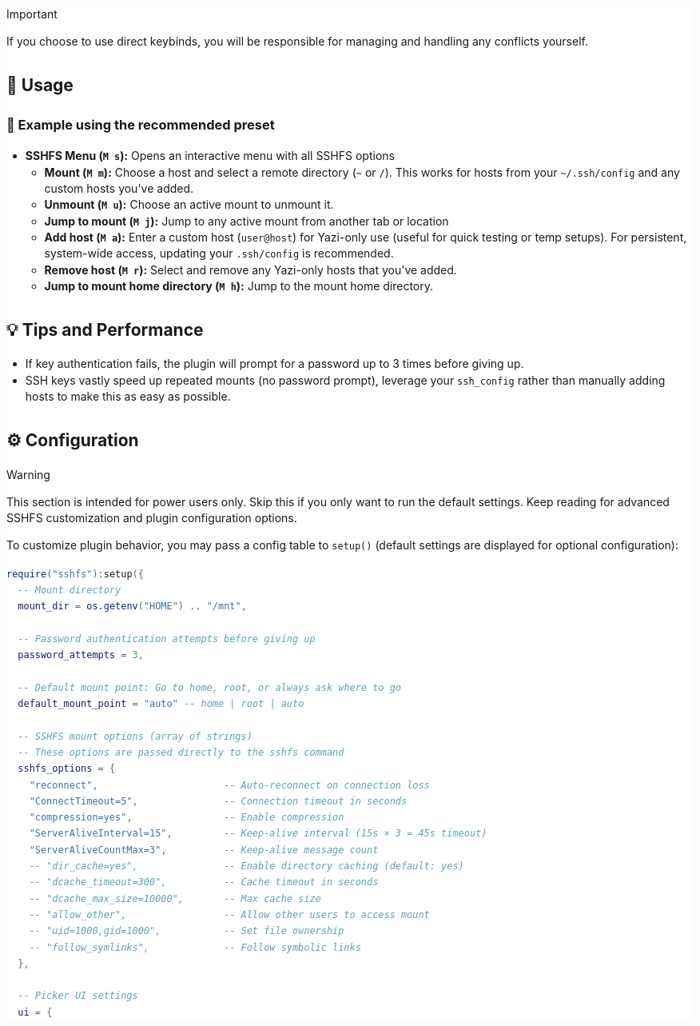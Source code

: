 > [!IMPORTANT]
> If you choose to use direct keybinds, you will be responsible for managing and handling any conflicts yourself.

## 🚀 Usage

### 📝 Example using the recommended preset

- **SSHFS Menu (`M s`):** Opens an interactive menu with all SSHFS options
  - **Mount (`M m`):** Choose a host and select a remote directory (`~` or `/`). This works for hosts from your `~/.ssh/config` and any custom hosts you've added.
  - **Unmount (`M u`):** Choose an active mount to unmount it.
  - **Jump to mount (`M j`):** Jump to any active mount from another tab or location
  - **Add host (`M a`):** Enter a custom host (`user@host`) for Yazi-only use (useful for quick testing or temp setups). For persistent, system-wide access, updating your `.ssh/config` is recommended.
  - **Remove host (`M r`):** Select and remove any Yazi-only hosts that you've added.
  - **Jump to mount home directory (`M h`):** Jump to the mount home directory.

## 💡 Tips and Performance

- If key authentication fails, the plugin will prompt for a password up to 3 times before giving up.
- SSH keys vastly speed up repeated mounts (no password prompt), leverage your `ssh_config` rather than manually adding hosts to make this as easy as possible.

## ⚙️ Configuration

> [!WARNING]
> This section is intended for power users only.
> Skip this if you only want to run the default settings.
> Keep reading for advanced SSHFS customization and plugin configuration options.

To customize plugin behavior, you may pass a config table to `setup()` (default settings are displayed for optional configuration):

```lua
require("sshfs"):setup({
  -- Mount directory
  mount_dir = os.getenv("HOME") .. "/mnt",

  -- Password authentication attempts before giving up
  password_attempts = 3,

  -- Default mount point: Go to home, root, or always ask where to go
  default_mount_point = "auto" -- home | root | auto

  -- SSHFS mount options (array of strings)
  -- These options are passed directly to the sshfs command
  sshfs_options = {
    "reconnect",                      -- Auto-reconnect on connection loss
    "ConnectTimeout=5",               -- Connection timeout in seconds
    "compression=yes",                -- Enable compression
    "ServerAliveInterval=15",         -- Keep-alive interval (15s × 3 = 45s timeout)
    "ServerAliveCountMax=3",          -- Keep-alive message count
    -- "dir_cache=yes",               -- Enable directory caching (default: yes)
    -- "dcache_timeout=300",          -- Cache timeout in seconds
    -- "dcache_max_size=10000",       -- Max cache size
    -- "allow_other",                 -- Allow other users to access mount
    -- "uid=1000,gid=1000",           -- Set file ownership
    -- "follow_symlinks",             -- Follow symbolic links
  },

  -- Picker UI settings
  ui = {
```